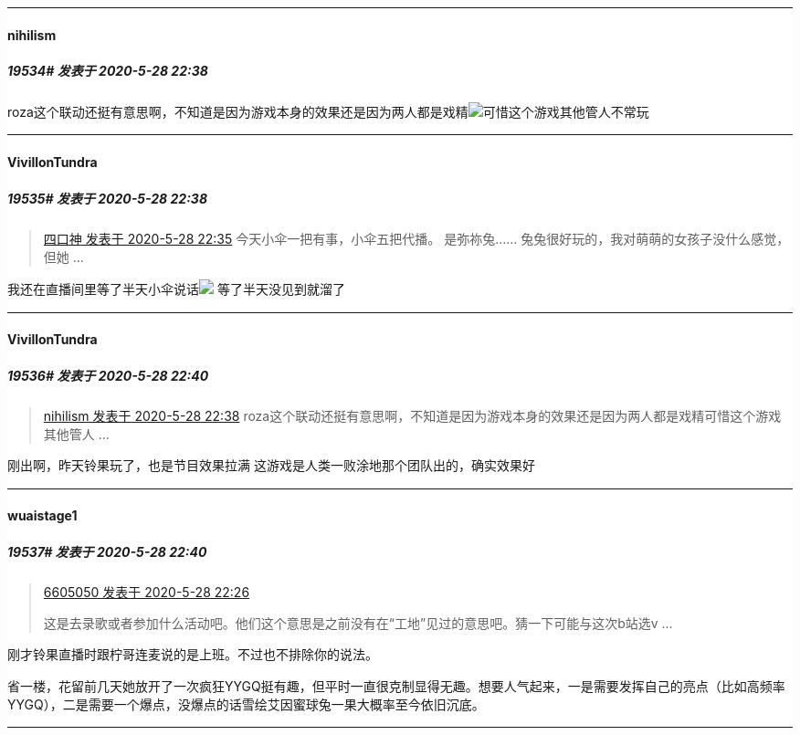 
-----

####  nihilism  
##### 19534#       发表于 2020-5-28 22:38


roza这个联动还挺有意思啊，不知道是因为游戏本身的效果还是因为两人都是戏精<img src="https://static.saraba1st.com/image/smiley/face2017/035.png" referrerpolicy="no-referrer">可惜这个游戏其他管人不常玩


-----

####  VivillonTundra  
##### 19535#       发表于 2020-5-28 22:38


<blockquote><a href="httphttps://bbs.saraba1st.com/2b/forum.php?mod=redirect&amp;goto=findpost&amp;pid=47594686&amp;ptid=1934528" target="_blank">四口神 发表于 2020-5-28 22:35</a>
今天小伞一把有事，小伞五把代播。
是弥祢兔……
兔兔很好玩的，我对萌萌的女孩子没什么感觉，但她 ...</blockquote>
我还在直播间里等了半天小伞说话<img src="https://static.saraba1st.com/image/smiley/face2017/068.png" referrerpolicy="no-referrer">
等了半天没见到就溜了


-----

####  VivillonTundra  
##### 19536#       发表于 2020-5-28 22:40


<blockquote><a href="httphttps://bbs.saraba1st.com/2b/forum.php?mod=redirect&amp;goto=findpost&amp;pid=47594715&amp;ptid=1934528" target="_blank">nihilism 发表于 2020-5-28 22:38</a>
roza这个联动还挺有意思啊，不知道是因为游戏本身的效果还是因为两人都是戏精可惜这个游戏其他管人 ...</blockquote>
刚出啊，昨天铃果玩了，也是节目效果拉满
这游戏是人类一败涂地那个团队出的，确实效果好


-----

####  wuaistage1  
##### 19537#       发表于 2020-5-28 22:40


<blockquote><a href="httphttps://bbs.saraba1st.com/2b/forum.php?mod=redirect&amp;goto=findpost&amp;pid=47594589&amp;ptid=1934528" target="_blank">6605050 发表于 2020-5-28 22:26</a>

这是去录歌或者参加什么活动吧。他们这个意思是之前没有在“工地”见过的意思吧。猜一下可能与这次b站选v ...</blockquote>
刚才铃果直播时跟柠哥连麦说的是上班。不过也不排除你的说法。


省一楼，花留前几天她放开了一次疯狂YYGQ挺有趣，但平时一直很克制显得无趣。想要人气起来，一是需要发挥自己的亮点（比如高频率YYGQ），二是需要一个爆点，没爆点的话雪绘艾因蜜球兔一果大概率至今依旧沉底。


-----
